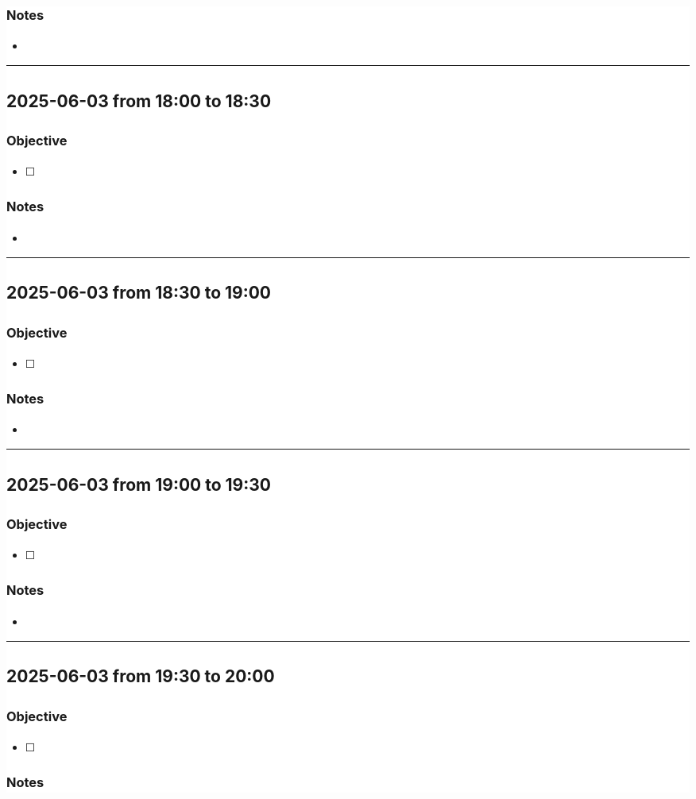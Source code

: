 ### Notes

- 
  

---  

## 2025-06-03 from 18:00 to 18:30  

### Objective

- [ ]

### Notes

- 
  

---  

## 2025-06-03 from 18:30 to 19:00  

### Objective

- [ ]

### Notes

- 
  

---  

## 2025-06-03 from 19:00 to 19:30  

### Objective

- [ ]

### Notes

- 
  

---  

## 2025-06-03 from 19:30 to 20:00  

### Objective

- [ ]

### Notes
